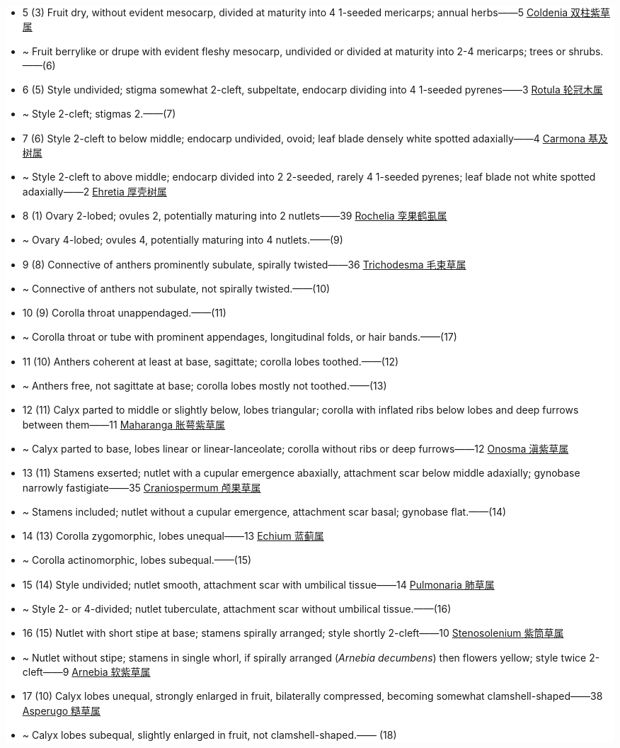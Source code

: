 * 5 (3) Fruit dry, without evident mesocarp, divided at maturity into 4 1-seeded mericarps; annual herbs——5  [Coldenia 双柱紫草属](http://www.iplant.cn/info/Coldenia?t=foc)
* ~ Fruit berrylike or drupe with evident fleshy mesocarp, undivided or divided at maturity into 2-4 mericarps; trees or shrubs.——(6)

* 6 (5) Style undivided; stigma somewhat 2-cleft, subpeltate, endocarp dividing into 4 1-seeded pyrenes——3  [Rotula 轮冠木属](http://www.iplant.cn/info/Rotula?t=foc)
* ~ Style 2-cleft; stigmas 2.——(7)

* 7 (6) Style 2-cleft to below middle; endocarp undivided, ovoid; leaf blade densely white spotted adaxially——4  [Carmona 基及树属](http://www.iplant.cn/info/Carmona?t=foc)
* ~ Style 2-cleft to above middle; endocarp divided into 2 2-seeded, rarely 4 1-seeded pyrenes; leaf blade not white spotted adaxially——2  [Ehretia 厚壳树属](http://www.iplant.cn/info/Ehretia?t=foc)

* 8 (1) Ovary 2-lobed; ovules 2, potentially maturing into 2 nutlets——39  [Rochelia 孪果鹤虱属](http://www.iplant.cn/info/Rochelia?t=foc)
* ~ Ovary 4-lobed; ovules 4, potentially maturing into 4 nutlets.——(9)

* 9 (8) Connective of anthers prominently subulate, spirally twisted——36  [Trichodesma 毛束草属](http://www.iplant.cn/info/Trichodesma?t=foc)
* ~ Connective of anthers not subulate, not spirally twisted.——(10)

* 10 (9) Corolla throat unappendaged.——(11)
* ~ Corolla throat or tube with prominent appendages, longitudinal folds, or hair bands.——(17)

* 11 (10) Anthers coherent at least at base, sagittate; corolla lobes toothed.——(12)
* ~ Anthers free, not sagittate at base; corolla lobes mostly not toothed.——(13)

* 12 (11) Calyx parted to middle or slightly below, lobes triangular; corolla with inflated ribs below lobes and deep furrows between them——11  [Maharanga 胀萼紫草属](http://www.iplant.cn/info/Maharanga?t=foc)
* ~ Calyx parted to base, lobes linear or linear-lanceolate; corolla without ribs or deep furrows——12  [Onosma 滇紫草属](http://www.iplant.cn/info/Onosma?t=foc)

* 13 (11) Stamens exserted; nutlet with a cupular emergence abaxially, attachment scar below middle adaxially; gynobase narrowly fastigiate——35  [Craniospermum 颅果草属](http://www.iplant.cn/info/Craniospermum?t=foc)
* ~ Stamens included; nutlet without a cupular emergence, attachment scar basal; gynobase flat.——(14)

* 14 (13) Corolla zygomorphic, lobes unequal——13  [Echium 蓝蓟属](http://www.iplant.cn/info/Echium?t=foc)
* ~ Corolla actinomorphic, lobes subequal.——(15)

* 15 (14) Style undivided; nutlet smooth, attachment scar with umbilical tissue——14  [Pulmonaria 肺草属](http://www.iplant.cn/info/Pulmonaria?t=foc)
* ~ Style 2- or 4-divided; nutlet tuberculate, attachment scar without umbilical tissue.——(16)

* 16 (15) Nutlet with short stipe at base; stamens spirally arranged; style shortly 2-cleft——10  [Stenosolenium 紫筒草属](http://www.iplant.cn/info/Stenosolenium?t=foc)
* ~ Nutlet without stipe; stamens in single whorl, if spirally arranged (*Arnebia decumbens*) then flowers yellow; style twice 2-cleft——9  [Arnebia 软紫草属](http://www.iplant.cn/info/Arnebia?t=foc)

* 17 (10) Calyx lobes unequal, strongly enlarged in fruit, bilaterally compressed, becoming somewhat clamshell-shaped——38  [Asperugo 糙草属](http://www.iplant.cn/info/Asperugo?t=foc)
* ~ Calyx lobes subequal, slightly enlarged in fruit, not clamshell-shaped.—— (18) 
